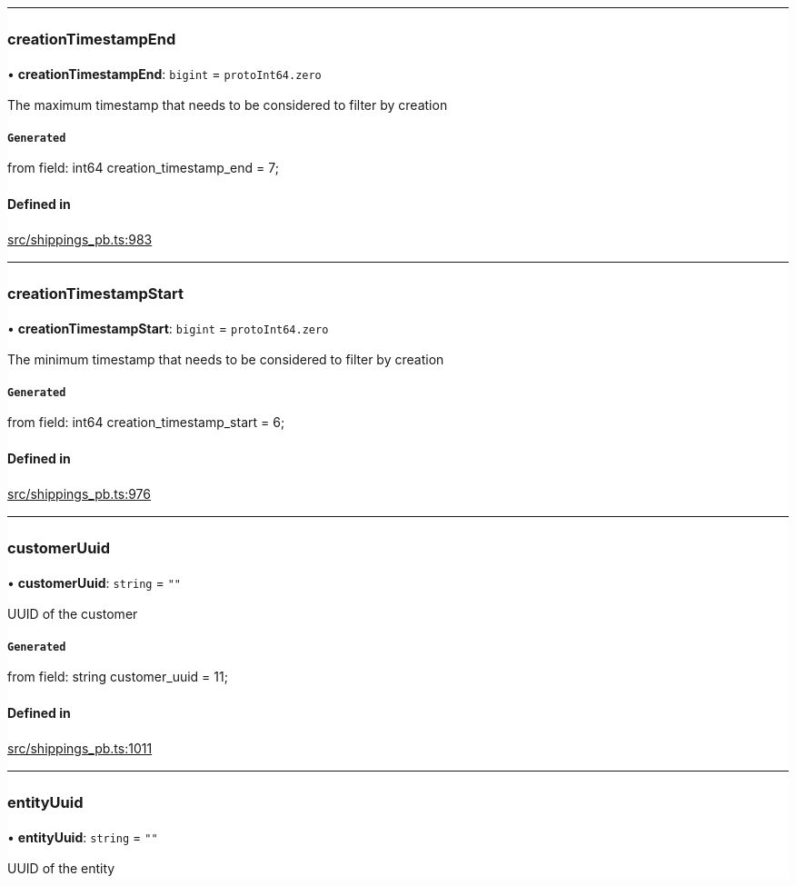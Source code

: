 ___

### creationTimestampEnd

• **creationTimestampEnd**: `bigint` = `protoInt64.zero`

The maximum timestamp that needs to be considered to filter by creation

**`Generated`**

from field: int64 creation_timestamp_end = 7;

#### Defined in

[src/shippings_pb.ts:983](https://github.com/TCUBEAI-TECHNOLOGIES-PRIVATE-LIMITED/ts-sdk/blob/85a94f2/src/shippings_pb.ts#L983)

___

### creationTimestampStart

• **creationTimestampStart**: `bigint` = `protoInt64.zero`

The minimum timestamp that needs to be considered to filter by creation

**`Generated`**

from field: int64 creation_timestamp_start = 6;

#### Defined in

[src/shippings_pb.ts:976](https://github.com/TCUBEAI-TECHNOLOGIES-PRIVATE-LIMITED/ts-sdk/blob/85a94f2/src/shippings_pb.ts#L976)

___

### customerUuid

• **customerUuid**: `string` = `""`

UUID of the customer

**`Generated`**

from field: string customer_uuid = 11;

#### Defined in

[src/shippings_pb.ts:1011](https://github.com/TCUBEAI-TECHNOLOGIES-PRIVATE-LIMITED/ts-sdk/blob/85a94f2/src/shippings_pb.ts#L1011)

___

### entityUuid

• **entityUuid**: `string` = `""`

UUID of the entity
